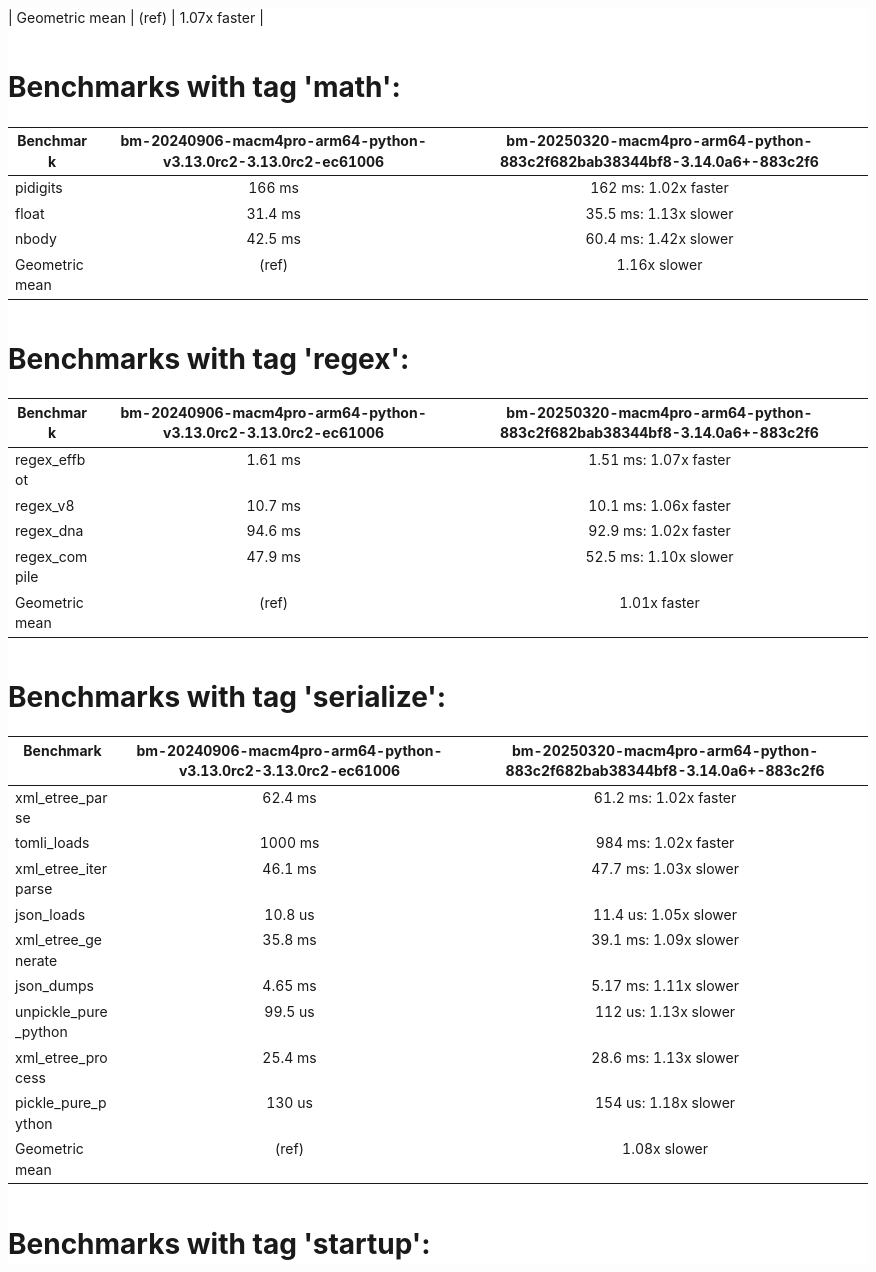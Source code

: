 | Geometric mean                   | (ref)                                                          | 1.07x faster                                                             |

Benchmarks with tag 'math':
===========================

| Benchmark      | bm-20240906-macm4pro-arm64-python-v3.13.0rc2-3.13.0rc2-ec61006 | bm-20250320-macm4pro-arm64-python-883c2f682bab38344bf8-3.14.0a6+-883c2f6 |
|----------------|:--------------------------------------------------------------:|:------------------------------------------------------------------------:|
| pidigits       | 166 ms                                                         | 162 ms: 1.02x faster                                                     |
| float          | 31.4 ms                                                        | 35.5 ms: 1.13x slower                                                    |
| nbody          | 42.5 ms                                                        | 60.4 ms: 1.42x slower                                                    |
| Geometric mean | (ref)                                                          | 1.16x slower                                                             |

Benchmarks with tag 'regex':
============================

| Benchmark      | bm-20240906-macm4pro-arm64-python-v3.13.0rc2-3.13.0rc2-ec61006 | bm-20250320-macm4pro-arm64-python-883c2f682bab38344bf8-3.14.0a6+-883c2f6 |
|----------------|:--------------------------------------------------------------:|:------------------------------------------------------------------------:|
| regex_effbot   | 1.61 ms                                                        | 1.51 ms: 1.07x faster                                                    |
| regex_v8       | 10.7 ms                                                        | 10.1 ms: 1.06x faster                                                    |
| regex_dna      | 94.6 ms                                                        | 92.9 ms: 1.02x faster                                                    |
| regex_compile  | 47.9 ms                                                        | 52.5 ms: 1.10x slower                                                    |
| Geometric mean | (ref)                                                          | 1.01x faster                                                             |

Benchmarks with tag 'serialize':
================================

| Benchmark            | bm-20240906-macm4pro-arm64-python-v3.13.0rc2-3.13.0rc2-ec61006 | bm-20250320-macm4pro-arm64-python-883c2f682bab38344bf8-3.14.0a6+-883c2f6 |
|----------------------|:--------------------------------------------------------------:|:------------------------------------------------------------------------:|
| xml_etree_parse      | 62.4 ms                                                        | 61.2 ms: 1.02x faster                                                    |
| tomli_loads          | 1000 ms                                                        | 984 ms: 1.02x faster                                                     |
| xml_etree_iterparse  | 46.1 ms                                                        | 47.7 ms: 1.03x slower                                                    |
| json_loads           | 10.8 us                                                        | 11.4 us: 1.05x slower                                                    |
| xml_etree_generate   | 35.8 ms                                                        | 39.1 ms: 1.09x slower                                                    |
| json_dumps           | 4.65 ms                                                        | 5.17 ms: 1.11x slower                                                    |
| unpickle_pure_python | 99.5 us                                                        | 112 us: 1.13x slower                                                     |
| xml_etree_process    | 25.4 ms                                                        | 28.6 ms: 1.13x slower                                                    |
| pickle_pure_python   | 130 us                                                         | 154 us: 1.18x slower                                                     |
| Geometric mean       | (ref)                                                          | 1.08x slower                                                             |

Benchmarks with tag 'startup':
==============================
